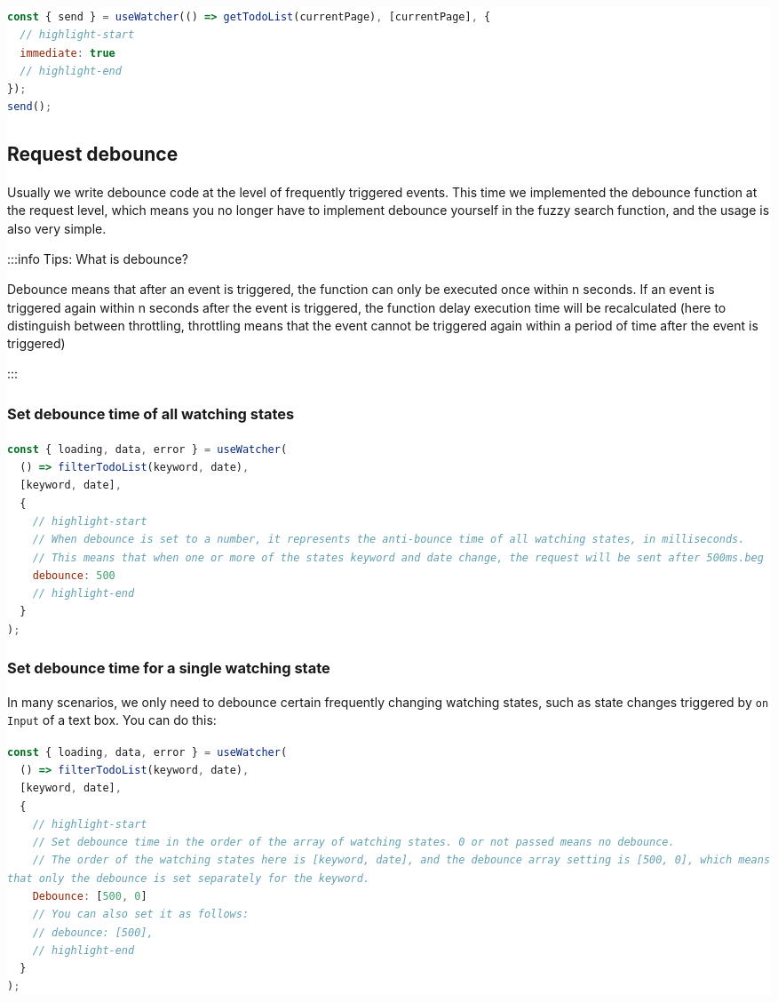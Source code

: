 ```javascript
const { send } = useWatcher(() => getTodoList(currentPage), [currentPage], {
  // highlight-start
  immediate: true
  // highlight-end
});
send();
```

## Request debounce

Usually we write debounce code at the level of frequently triggered events. This time we implemented the debounce function at the request level, which means you no longer have to implement debounce yourself in the fuzzy search function, and the usage is also very simple.

:::info Tips: What is debounce?

Debounce means that after an event is triggered, the function can only be executed once within n seconds. If an event is triggered again within n seconds after the event is triggered, the function delay execution time will be recalculated (here to distinguish between throttling, throttling means that the event cannot be triggered again within a period of time after the event is triggered)

:::

### Set debounce time of all watching states

```javascript
const { loading, data, error } = useWatcher(
  () => filterTodoList(keyword, date),
  [keyword, date],
  {
    // highlight-start
    // When debounce is set to a number, it represents the anti-bounce time of all watching states, in milliseconds.
    // This means that when one or more of the states keyword and date change, the request will be sent after 500ms.beg
    debounce: 500
    // highlight-end
  }
);
```

### Set debounce time for a single watching state

In many scenarios, we only need to debounce certain frequently changing watching states, such as state changes triggered by `onInput` of a text box. You can do this:

```javascript
const { loading, data, error } = useWatcher(
  () => filterTodoList(keyword, date),
  [keyword, date],
  {
    // highlight-start
    // Set debounce time in the order of the array of watching states. 0 or not passed means no debounce.
    // The order of the watching states here is [keyword, date], and the debounce array setting is [500, 0], which means that only the debounce is set separately for the keyword.
    Debounce: [500, 0]
    // You can also set it as follows:
    // debounce: [500],
    // highlight-end
  }
);
```
